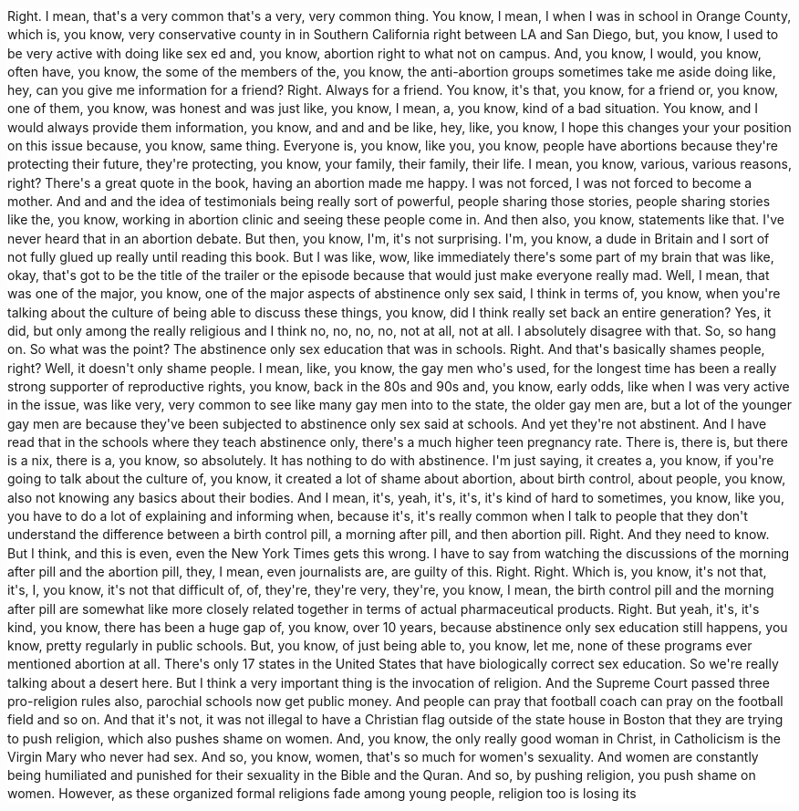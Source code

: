 Right. I mean, that's a very common that's a very, very common thing. You know, I mean, I
when I was in school in Orange County, which is, you know, very conservative
county in in Southern California right between LA and San Diego, but, you know, I used to be very
active with doing like sex ed and, you know, abortion right to what not on campus. And, you know,
I would, you know, often have, you know, the some of the members of the, you know, the anti-abortion
groups sometimes take me aside doing like, hey, can you give me information for a friend?
Right. Always for a friend. You know, it's that, you know, for a friend or, you know, one of them,
you know, was honest and was just like, you know, I mean, a, you know, kind of a bad situation.
You know, and I would always provide them information, you know, and and and be like, hey, like, you
know, I hope this changes your your position on this issue because, you know, same thing. Everyone
is, you know, like you, you know, people have abortions because they're protecting their future,
they're protecting, you know, your family, their family, their life. I mean, you know, various,
various reasons, right? There's a great quote in the book, having an abortion made me happy.
I was not forced, I was not forced to become a mother. And and and the idea of testimonials being
really sort of powerful, people sharing those stories, people sharing stories like the, you know,
working in abortion clinic and seeing these people come in. And then also, you know, statements
like that. I've never heard that in an abortion debate. But then, you know, I'm, it's not
surprising. I'm, you know, a dude in Britain and I sort of not fully glued up really until reading
this book. But I was like, wow, like immediately there's some part of my brain that was like, okay,
that's got to be the title of the trailer or the episode because that would just make everyone
really mad. Well, I mean, that was one of the major, you know, one of the major aspects of
abstinence only sex said, I think in terms of, you know, when you're talking about the culture of
being able to discuss these things, you know, did I think really set back an entire generation?
Yes, it did, but only among the really religious and I think no, no, no, no, not at all, not at all.
I absolutely disagree with that. So, so hang on. So what was the point?
The abstinence only sex education that was in schools.
Right. And that's basically shames people, right?
Well, it doesn't only shame people. I mean, like, you know, the gay men who's used,
for the longest time has been a really strong supporter of reproductive rights, you know,
back in the 80s and 90s and, you know, early odds, like when I was very active in the issue,
was like very, very common to see like many gay men into to the state, the older gay men are,
but a lot of the younger gay men are because they've been subjected to abstinence only sex said at
schools. And yet they're not abstinent. And I have read that in the schools where they teach
abstinence only, there's a much higher teen pregnancy rate. There is, there is, but there is a
nix, there is a, you know, so absolutely. It has nothing to do with abstinence. I'm just saying,
it creates a, you know, if you're going to talk about the culture of, you know, it created a lot
of shame about abortion, about birth control, about people, you know, also not knowing any basics
about their bodies. And I mean, it's, yeah, it's, it's, it's kind of hard to sometimes, you know,
like you, you have to do a lot of explaining and informing when, because it's, it's really common
when I talk to people that they don't understand the difference between a birth control pill,
a morning after pill, and then abortion pill. Right. And they need to know. But I think,
and this is even, even the New York Times gets this wrong. I have to say from watching
the discussions of the morning after pill and the abortion pill, they, I mean, even journalists
are, are guilty of this. Right. Right. Which is, you know, it's not that, it's, I, you know,
it's not that difficult of, of, they're, they're very, they're, you know, I mean, the birth
control pill and the morning after pill are somewhat like more closely related together in terms
of actual pharmaceutical products. Right. But yeah, it's, it's kind, you know, there has been a huge
gap of, you know, over 10 years, because abstinence only sex education still happens,
you know, pretty regularly in public schools. But, you know, of just being able to, you know,
let me, none of these programs ever mentioned abortion at all. There's only 17 states in the United
States that have biologically correct sex education. So we're really talking about a desert here.
But I think a very important thing is the invocation of religion. And the Supreme Court
passed three pro-religion rules also, parochial schools now get public money. And people can pray
that football coach can pray on the football field and so on. And that it's not, it was not illegal
to have a Christian flag outside of the state house in Boston that they are trying to push
religion, which also pushes shame on women. And, you know, the only really good woman in Christ,
in Catholicism is the Virgin Mary who never had sex. And so, you know, women, that's so much for
women's sexuality. And women are constantly being humiliated and punished for their sexuality
in the Bible and the Quran. And so, by pushing religion, you push shame on women. However,
as these organized formal religions fade among young people, religion too is losing its